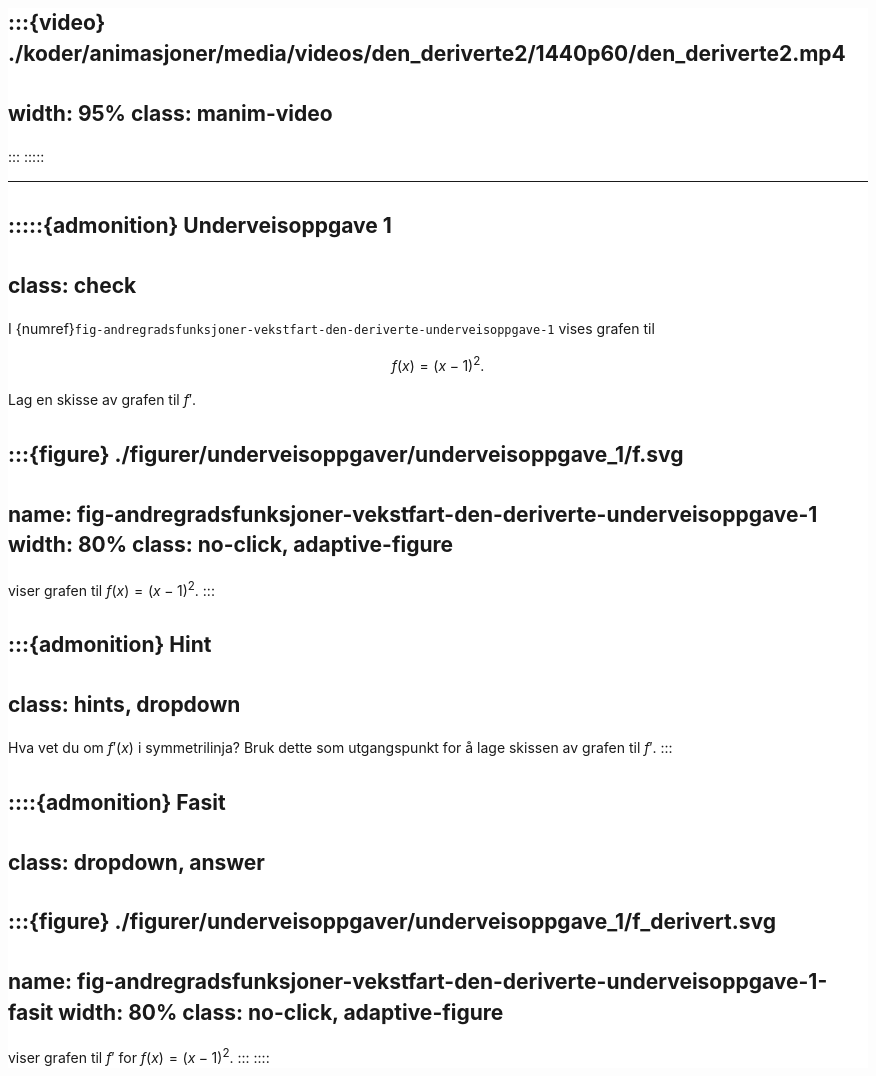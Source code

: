 :::{video} ./koder/animasjoner/media/videos/den_deriverte2/1440p60/den_deriverte2.mp4
---
width: 95%
class: manim-video
---
:::
:::::

---

:::::{admonition} Underveisoppgave 1
---
class: check
---
I {numref}`fig-andregradsfunksjoner-vekstfart-den-deriverte-underveisoppgave-1` vises grafen til 

$$
f(x) = (x - 1)^2.  
$$

Lag en skisse av grafen til $f'$. 

:::{figure} ./figurer/underveisoppgaver/underveisoppgave_1/f.svg
---
name: fig-andregradsfunksjoner-vekstfart-den-deriverte-underveisoppgave-1
width: 80%
class: no-click, adaptive-figure
---
viser grafen til $f(x) = (x - 1)^2$.
:::

:::{admonition} Hint
---
class: hints, dropdown
---
Hva vet du om $f'(x)$ i symmetrilinja? Bruk dette som utgangspunkt for å lage skissen av grafen til $f'$.
:::

::::{admonition} Fasit
---
class: dropdown, answer
---

:::{figure} ./figurer/underveisoppgaver/underveisoppgave_1/f_derivert.svg
---
name: fig-andregradsfunksjoner-vekstfart-den-deriverte-underveisoppgave-1-fasit
width: 80%
class: no-click, adaptive-figure
---
viser grafen til $f'$ for $f(x) = (x - 1)^2$.
:::
::::

